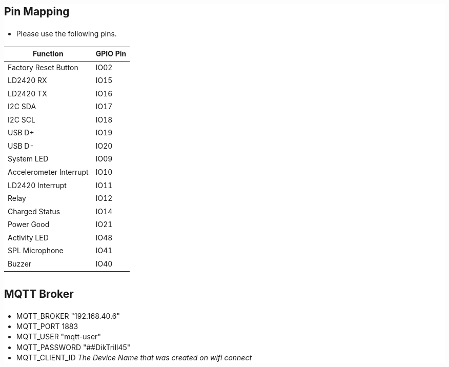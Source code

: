 ## Pin Mapping
- Please use the following pins.

| Function                  | GPIO Pin |
|---------------------------|----------|
| Factory Reset Button      | IO02     |
| LD2420 RX                 | IO15     |
| LD2420 TX                 | IO16     |
| I2C SDA                   | IO17     |
| I2C SCL                   | IO18     |
| USB D+                    | IO19     |
| USB D-                    | IO20     |
| System LED                | IO09     |
| Accelerometer Interrupt   | IO10     |
| LD2420 Interrupt          | IO11     |
| Relay                     | IO12     |
| Charged Status            | IO14     |
| Power Good                | IO21     |
| Activity LED              | IO48     |
| SPL Microphone            | IO41     |
| Buzzer                    | IO40     |


## MQTT Broker
- MQTT_BROKER      "192.168.40.6"
- MQTT_PORT        1883
- MQTT_USER        "mqtt-user"
- MQTT_PASSWORD    "##DikTrill45"
- MQTT_CLIENT_ID   *The Device Name that was created on wifi connect*
